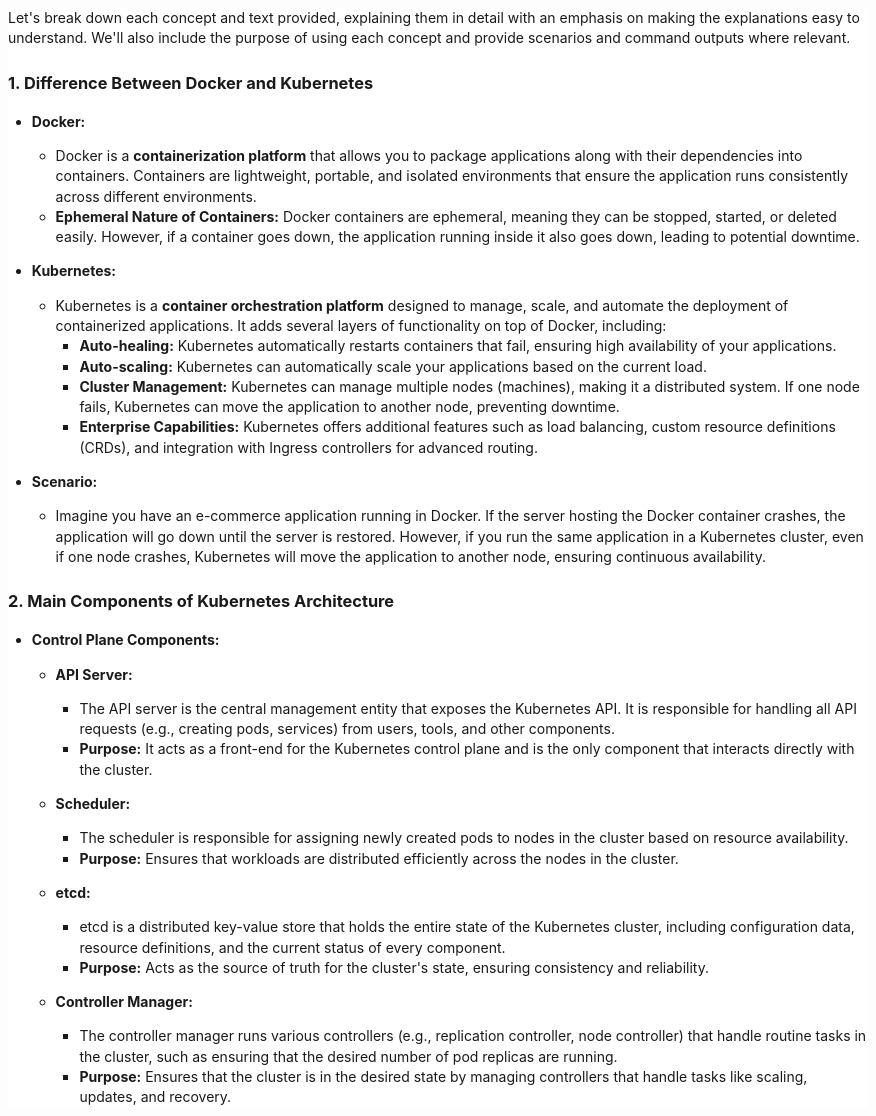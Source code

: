 Let's break down each concept and text provided, explaining them in detail with an emphasis on making the explanations easy to understand. We'll also include the purpose of using each concept and provide scenarios and command outputs where relevant.

### 1. **Difference Between Docker and Kubernetes**
   - **Docker:**
     - Docker is a **containerization platform** that allows you to package applications along with their dependencies into containers. Containers are lightweight, portable, and isolated environments that ensure the application runs consistently across different environments.
     - **Ephemeral Nature of Containers:** Docker containers are ephemeral, meaning they can be stopped, started, or deleted easily. However, if a container goes down, the application running inside it also goes down, leading to potential downtime.

   - **Kubernetes:**
     - Kubernetes is a **container orchestration platform** designed to manage, scale, and automate the deployment of containerized applications. It adds several layers of functionality on top of Docker, including:
       - **Auto-healing:** Kubernetes automatically restarts containers that fail, ensuring high availability of your applications.
       - **Auto-scaling:** Kubernetes can automatically scale your applications based on the current load.
       - **Cluster Management:** Kubernetes can manage multiple nodes (machines), making it a distributed system. If one node fails, Kubernetes can move the application to another node, preventing downtime.
       - **Enterprise Capabilities:** Kubernetes offers additional features such as load balancing, custom resource definitions (CRDs), and integration with Ingress controllers for advanced routing.

   - **Scenario:**
     - Imagine you have an e-commerce application running in Docker. If the server hosting the Docker container crashes, the application will go down until the server is restored. However, if you run the same application in a Kubernetes cluster, even if one node crashes, Kubernetes will move the application to another node, ensuring continuous availability.

### 2. **Main Components of Kubernetes Architecture**
   - **Control Plane Components:**
     - **API Server:**
       - The API server is the central management entity that exposes the Kubernetes API. It is responsible for handling all API requests (e.g., creating pods, services) from users, tools, and other components.
       - **Purpose:** It acts as a front-end for the Kubernetes control plane and is the only component that interacts directly with the cluster.

     - **Scheduler:**
       - The scheduler is responsible for assigning newly created pods to nodes in the cluster based on resource availability.
       - **Purpose:** Ensures that workloads are distributed efficiently across the nodes in the cluster.

     - **etcd:**
       - etcd is a distributed key-value store that holds the entire state of the Kubernetes cluster, including configuration data, resource definitions, and the current status of every component.
       - **Purpose:** Acts as the source of truth for the cluster's state, ensuring consistency and reliability.

     - **Controller Manager:**
       - The controller manager runs various controllers (e.g., replication controller, node controller) that handle routine tasks in the cluster, such as ensuring that the desired number of pod replicas are running.
       - **Purpose:** Ensures that the cluster is in the desired state by managing controllers that handle tasks like scaling, updates, and recovery.
